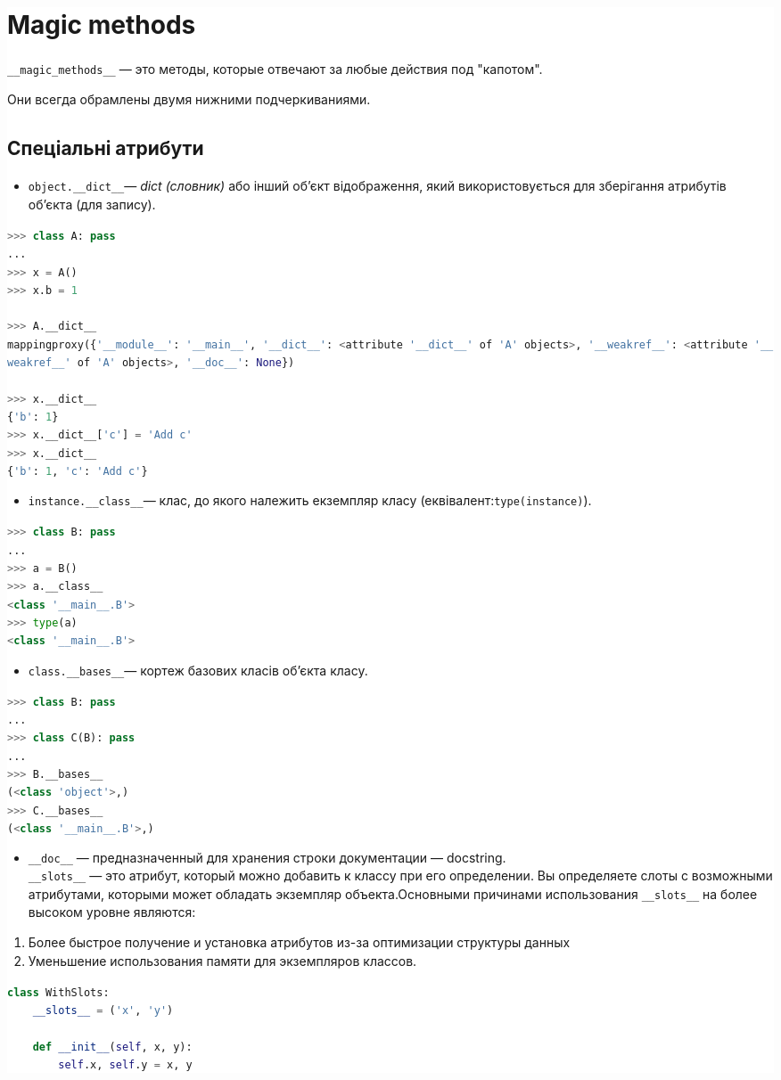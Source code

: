 # Magic methods

`__magic_methods__` — это методы, которые отвечают за любые действия под "капотом".

Они всегда обрамлены двумя нижними подчеркиваниями.

## Спеціальні атрибути

- `object.__dict__`— *dict (cловник)* або інший об’єкт відображення, який використовується для зберігання атрибутів об’єкта (для запису).
```python
>>> class A: pass
... 
>>> x = A()
>>> x.b = 1

>>> A.__dict__
mappingproxy({'__module__': '__main__', '__dict__': <attribute '__dict__' of 'A' objects>, '__weakref__': <attribute '__weakref__' of 'A' objects>, '__doc__': None})

>>> x.__dict__
{'b': 1}
>>> x.__dict__['c'] = 'Add c'
>>> x.__dict__
{'b': 1, 'c': 'Add c'}
```
- `instance.__class__`— клас, до якого належить екземпляр класу (еквівалент:`type(instance)`).
```python
>>> class B: pass
... 
>>> a = B()
>>> a.__class__
<class '__main__.B'>
>>> type(a)
<class '__main__.B'>
```
- `class.__bases__`— кортеж базових класів об’єкта класу.   
```python
>>> class B: pass 
... 
>>> class C(B): pass
... 
>>> B.__bases__
(<class 'object'>,)
>>> C.__bases__
(<class '__main__.B'>,)
```

- `__doc__`  — предназначенный для хранения строки документации — docstring. <br>
`__slots__` — это атрибут, который можно добавить к классу при его определении. 
Вы определяете слоты с возможными атрибутами, которыми может обладать экземпляр 
объекта.Основными причинами использования `__slots__` на более высоком уровне 
являются:
1. Более быстрое получение и установка атрибутов из-за оптимизации структуры данных
2. Уменьшение использования памяти для экземпляров классов.
```python
class WithSlots:
    __slots__ = ('x', 'y')

    def __init__(self, x, y):
        self.x, self.y = x, y
```

